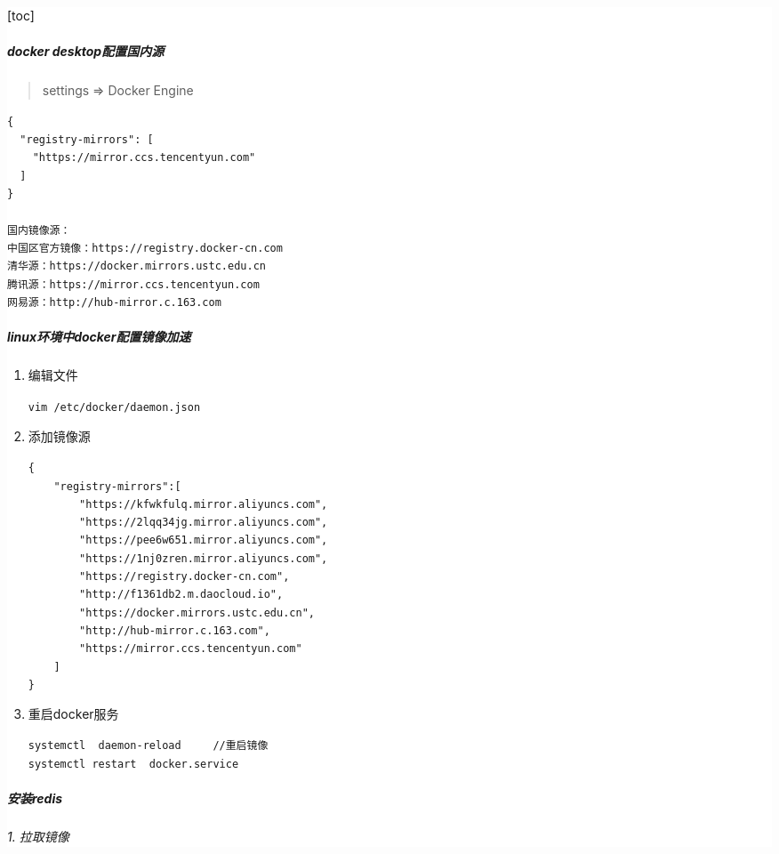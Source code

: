 [toc]

##### docker desktop配置国内源

> settings => Docker Engine

```
{
  "registry-mirrors": [
    "https://mirror.ccs.tencentyun.com"
  ]
}

国内镜像源：
中国区官方镜像：https://registry.docker-cn.com
清华源：https://docker.mirrors.ustc.edu.cn
腾讯源：https://mirror.ccs.tencentyun.com
网易源：http://hub-mirror.c.163.com
```

##### linux环境中docker配置镜像加速

1. 编辑文件

   ```
   vim /etc/docker/daemon.json 
   ```

2. 添加镜像源

   ```
   {
       "registry-mirrors":[
           "https://kfwkfulq.mirror.aliyuncs.com",
           "https://2lqq34jg.mirror.aliyuncs.com",
           "https://pee6w651.mirror.aliyuncs.com",
           "https://1nj0zren.mirror.aliyuncs.com",
           "https://registry.docker-cn.com",
           "http://f1361db2.m.daocloud.io",
           "https://docker.mirrors.ustc.edu.cn",
           "http://hub-mirror.c.163.com",
           "https://mirror.ccs.tencentyun.com"
       ]
   }
   ```

3. 重启docker服务

   ```
   systemctl  daemon-reload     //重启镜像
   systemctl restart  docker.service
   ```

##### 安装redis

###### 1. 拉取镜像
